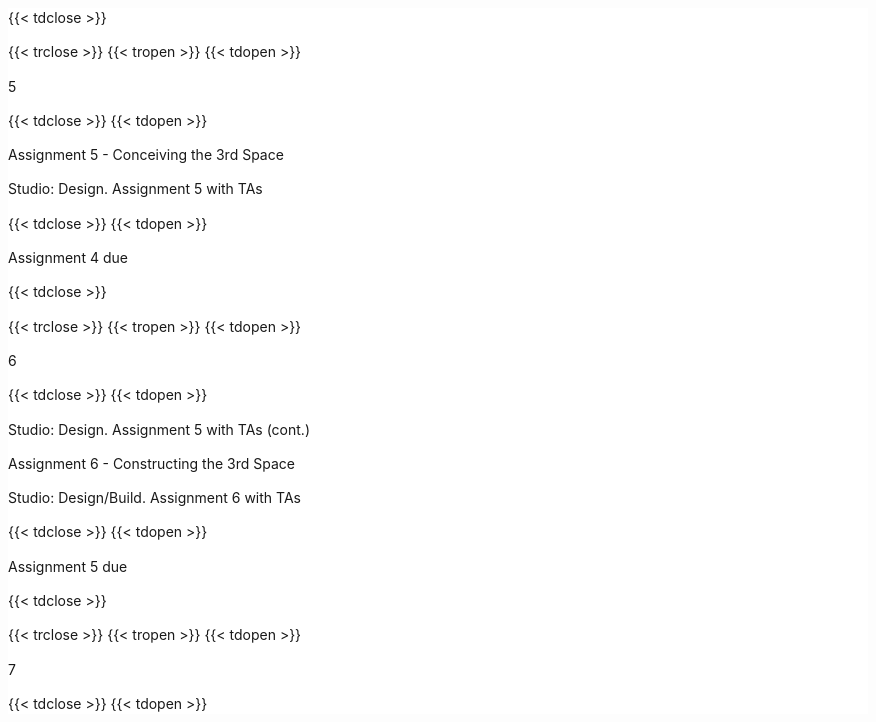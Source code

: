 
{{< tdclose >}}

{{< trclose >}}
{{< tropen >}}
{{< tdopen >}}


5


{{< tdclose >}}
{{< tdopen >}}


Assignment 5 - Conceiving the 3rd Space

Studio: Design. Assignment 5 with TAs


{{< tdclose >}}
{{< tdopen >}}


Assignment 4 due


{{< tdclose >}}

{{< trclose >}}
{{< tropen >}}
{{< tdopen >}}


6


{{< tdclose >}}
{{< tdopen >}}


Studio: Design. Assignment 5 with TAs (cont.)

Assignment 6 - Constructing the 3rd Space

Studio: Design/Build. Assignment 6 with TAs


{{< tdclose >}}
{{< tdopen >}}


Assignment 5 due


{{< tdclose >}}

{{< trclose >}}
{{< tropen >}}
{{< tdopen >}}


7


{{< tdclose >}}
{{< tdopen >}}
